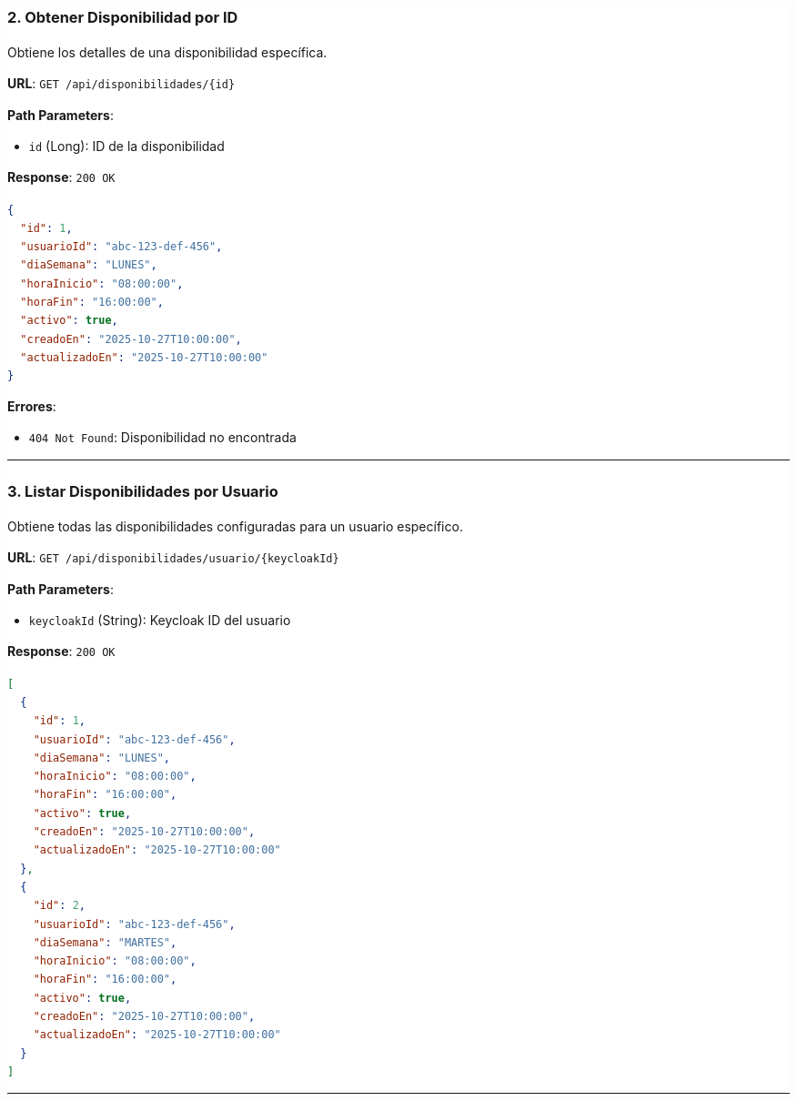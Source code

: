 
### 2. Obtener Disponibilidad por ID

Obtiene los detalles de una disponibilidad específica.

**URL**: `GET /api/disponibilidades/{id}`

**Path Parameters**:

- `id` (Long): ID de la disponibilidad

**Response**: `200 OK`

```json
{
  "id": 1,
  "usuarioId": "abc-123-def-456",
  "diaSemana": "LUNES",
  "horaInicio": "08:00:00",
  "horaFin": "16:00:00",
  "activo": true,
  "creadoEn": "2025-10-27T10:00:00",
  "actualizadoEn": "2025-10-27T10:00:00"
}
```

**Errores**:

- `404 Not Found`: Disponibilidad no encontrada

---

### 3. Listar Disponibilidades por Usuario

Obtiene todas las disponibilidades configuradas para un usuario específico.

**URL**: `GET /api/disponibilidades/usuario/{keycloakId}`

**Path Parameters**:

- `keycloakId` (String): Keycloak ID del usuario

**Response**: `200 OK`

```json
[
  {
    "id": 1,
    "usuarioId": "abc-123-def-456",
    "diaSemana": "LUNES",
    "horaInicio": "08:00:00",
    "horaFin": "16:00:00",
    "activo": true,
    "creadoEn": "2025-10-27T10:00:00",
    "actualizadoEn": "2025-10-27T10:00:00"
  },
  {
    "id": 2,
    "usuarioId": "abc-123-def-456",
    "diaSemana": "MARTES",
    "horaInicio": "08:00:00",
    "horaFin": "16:00:00",
    "activo": true,
    "creadoEn": "2025-10-27T10:00:00",
    "actualizadoEn": "2025-10-27T10:00:00"
  }
]
```

---